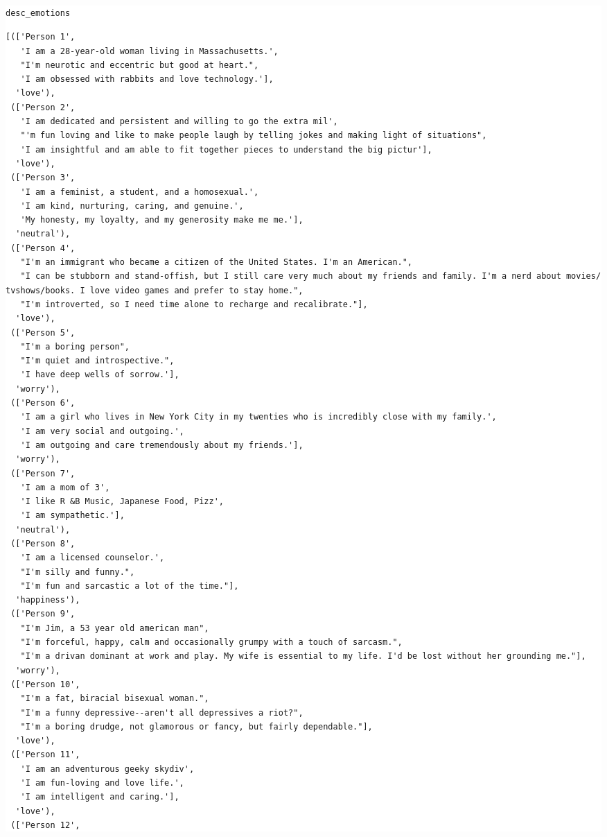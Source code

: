 
```python
desc_emotions
```




    [(['Person 1',
       'I am a 28-year-old woman living in Massachusetts.',
       "I'm neurotic and eccentric but good at heart.",
       'I am obsessed with rabbits and love technology.'],
      'love'),
     (['Person 2',
       'I am dedicated and persistent and willing to go the extra mil',
       "'m fun loving and like to make people laugh by telling jokes and making light of situations",
       'I am insightful and am able to fit together pieces to understand the big pictur'],
      'love'),
     (['Person 3',
       'I am a feminist, a student, and a homosexual.',
       'I am kind, nurturing, caring, and genuine.',
       'My honesty, my loyalty, and my generosity make me me.'],
      'neutral'),
     (['Person 4',
       "I'm an immigrant who became a citizen of the United States. I'm an American.",
       "I can be stubborn and stand-offish, but I still care very much about my friends and family. I'm a nerd about movies/tvshows/books. I love video games and prefer to stay home.",
       "I'm introverted, so I need time alone to recharge and recalibrate."],
      'love'),
     (['Person 5',
       "I'm a boring person",
       "I'm quiet and introspective.",
       'I have deep wells of sorrow.'],
      'worry'),
     (['Person 6',
       'I am a girl who lives in New York City in my twenties who is incredibly close with my family.',
       'I am very social and outgoing.',
       'I am outgoing and care tremendously about my friends.'],
      'worry'),
     (['Person 7',
       'I am a mom of 3',
       'I like R &B Music, Japanese Food, Pizz',
       'I am sympathetic.'],
      'neutral'),
     (['Person 8',
       'I am a licensed counselor.',
       "I'm silly and funny.",
       "I'm fun and sarcastic a lot of the time."],
      'happiness'),
     (['Person 9',
       "I'm Jim, a 53 year old american man",
       "I'm forceful, happy, calm and occasionally grumpy with a touch of sarcasm.",
       "I'm a drivan dominant at work and play. My wife is essential to my life. I'd be lost without her grounding me."],
      'worry'),
     (['Person 10',
       "I'm a fat, biracial bisexual woman.",
       "I'm a funny depressive--aren't all depressives a riot?",
       "I'm a boring drudge, not glamorous or fancy, but fairly dependable."],
      'love'),
     (['Person 11',
       'I am an adventurous geeky skydiv',
       'I am fun-loving and love life.',
       'I am intelligent and caring.'],
      'love'),
     (['Person 12',